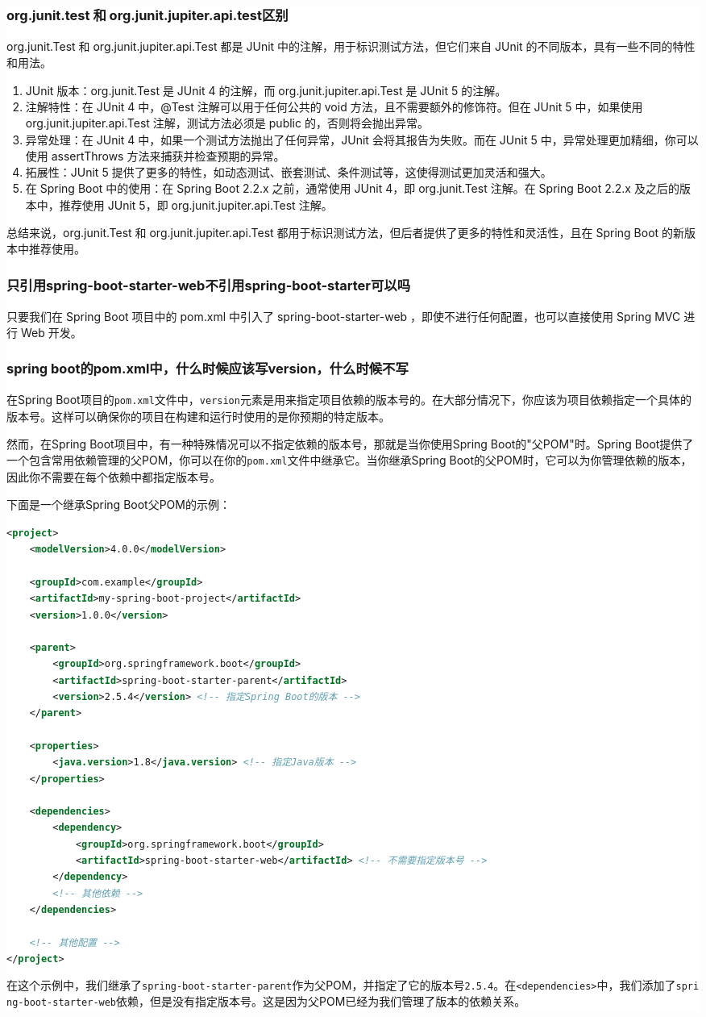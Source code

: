 ### org.junit.test 和 org.junit.jupiter.api.test区别

org.junit.Test 和 org.junit.jupiter.api.Test 都是 JUnit 中的注解，用于标识测试方法，但它们来自 JUnit 的不同版本，具有一些不同的特性和用法。

1. JUnit 版本：org.junit.Test 是 JUnit 4 的注解，而 org.junit.jupiter.api.Test 是 JUnit 5 的注解。
2. 注解特性：在 JUnit 4 中，@Test 注解可以用于任何公共的 void 方法，且不需要额外的修饰符。但在 JUnit 5 中，如果使用 org.junit.jupiter.api.Test 注解，测试方法必须是 public 的，否则将会抛出异常。
3. 异常处理：在 JUnit 4 中，如果一个测试方法抛出了任何异常，JUnit 会将其报告为失败。而在 JUnit 5 中，异常处理更加精细，你可以使用 assertThrows 方法来捕获并检查预期的异常。
4. 拓展性：JUnit 5 提供了更多的特性，如动态测试、嵌套测试、条件测试等，这使得测试更加灵活和强大。
5. 在 Spring Boot 中的使用：在 Spring Boot 2.2.x 之前，通常使用 JUnit 4，即 org.junit.Test 注解。在 Spring Boot 2.2.x 及之后的版本中，推荐使用 JUnit 5，即 org.junit.jupiter.api.Test 注解。

总结来说，org.junit.Test 和 org.junit.jupiter.api.Test 都用于标识测试方法，但后者提供了更多的特性和灵活性，且在 Spring Boot 的新版本中推荐使用。

### 只引用spring-boot-starter-web不引用spring-boot-starter可以吗

只要我们在 Spring  Boot 项目中的 pom.xml 中引入了 spring-boot-starter-web ，即使不进行任何配置，也可以直接使用 Spring MVC 进行 Web 开发。

### spring boot的pom.xml中，什么时候应该写version，什么时候不写

在Spring Boot项目的`pom.xml`文件中，`version`元素是用来指定项目依赖的版本号的。在大部分情况下，你应该为项目依赖指定一个具体的版本号。这样可以确保你的项目在构建和运行时使用的是你预期的特定版本。

然而，在Spring Boot项目中，有一种特殊情况可以不指定依赖的版本号，那就是当你使用Spring Boot的"父POM"时。Spring Boot提供了一个包含常用依赖管理的父POM，你可以在你的`pom.xml`文件中继承它。当你继承Spring Boot的父POM时，它可以为你管理依赖的版本，因此你不需要在每个依赖中都指定版本号。

下面是一个继承Spring Boot父POM的示例：


```xml
<project>
    <modelVersion>4.0.0</modelVersion>

    <groupId>com.example</groupId>
    <artifactId>my-spring-boot-project</artifactId>
    <version>1.0.0</version>

    <parent>
        <groupId>org.springframework.boot</groupId>
        <artifactId>spring-boot-starter-parent</artifactId>
        <version>2.5.4</version> <!-- 指定Spring Boot的版本 -->
    </parent>

    <properties>
        <java.version>1.8</java.version> <!-- 指定Java版本 -->
    </properties>

    <dependencies>
        <dependency>
            <groupId>org.springframework.boot</groupId>
            <artifactId>spring-boot-starter-web</artifactId> <!-- 不需要指定版本号 -->
        </dependency>
        <!-- 其他依赖 -->
    </dependencies>

    <!-- 其他配置 -->
</project>
```
在这个示例中，我们继承了`spring-boot-starter-parent`作为父POM，并指定了它的版本号`2.5.4`。在`<dependencies>`中，我们添加了`spring-boot-starter-web`依赖，但是没有指定版本号。这是因为父POM已经为我们管理了版本的依赖关系。
